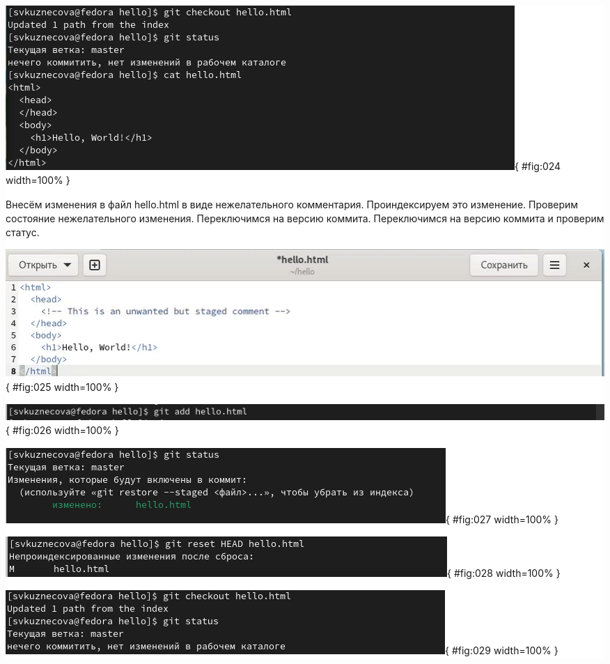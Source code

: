 ![Команда git checkout](image/24.png){ #fig:024 width=100% }

Внесём изменения в файл hello.html в виде нежелательного комментария. Проиндексируем это изменение. Проверим состояние нежелательного изменения. Переключимся на версию коммита. Переключимся на версию коммита и проверим статус.

![Нежелательный комментарий](image/25.png){ #fig:025 width=100% }

![Нежелательный комментарий](image/26.png){ #fig:026 width=100% }

![Состояние нежелательного изменения](image/27.png){ #fig:027 width=100% }

![Отмена индексации изменения](image/28.png){ #fig:028 width=100% }

![Версия коммита](image/29.png){ #fig:029 width=100% }
